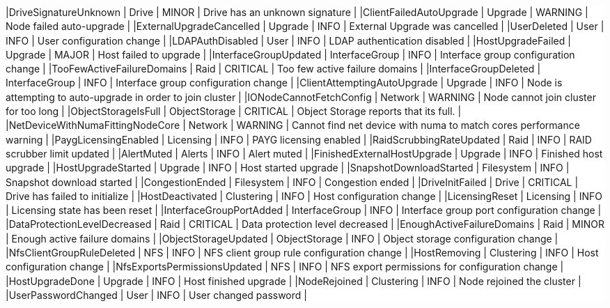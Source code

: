 |DriveSignatureUnknown            | Drive          | MINOR    | Drive has an unknown signature                                                                                  |
|ClientFailedAutoUpgrade          | Upgrade        | WARNING  | Node failed auto-upgrade                                                                                        |
|ExternalUpgradeCancelled         | Upgrade        | INFO     | External Upgrade was cancelled                                                                                  |
|UserDeleted                      | User           | INFO     | User configuration change                                                                                       |
|LDAPAuthDisabled                 | User           | INFO     | LDAP authentication disabled                                                                                    |
|HostUpgradeFailed                | Upgrade        | MAJOR    | Host failed to upgrade                                                                                          |
|InterfaceGroupUpdated            | InterfaceGroup | INFO     | Interface group configuration change                                                                            |
|TooFewActiveFailureDomains       | Raid           | CRITICAL | Too few active failure domains                                                                                  |
|InterfaceGroupDeleted            | InterfaceGroup | INFO     | Interface group configuration change                                                                            |
|ClientAttemptingAutoUpgrade      | Upgrade        | INFO     | Node is attempting to auto-upgrade in order to join cluster                                                     |
|IONodeCannotFetchConfig          | Network        | WARNING  | Node cannot join cluster for too long                                                                           |
|ObjectStorageIsFull              | ObjectStorage  | CRITICAL | Object Storage reports that its full.                                                                           |
|NetDeviceWithNumaFittingNodeCore | Network        | WARNING  | Cannot find net device with numa to match cores performance warning                                             |
|PaygLicensingEnabled             | Licensing      | INFO     | PAYG licensing enabled                                                                                          |
|RaidScrubbingRateUpdated         | Raid           | INFO     | RAID scrubber limit updated                                                                                     |
|AlertMuted                       | Alerts         | INFO     | Alert muted                                                                                                     |
|FinishedExternalHostUpgrade      | Upgrade        | INFO     | Finished host upgrade                                                                                           |
|HostUpgradeStarted               | Upgrade        | INFO     | Host started upgrade                                                                                            |
|SnapshotDownloadStarted          | Filesystem     | INFO     | Snapshot download started                                                                                       |
|CongestionEnded                  | Filesystem     | INFO     | Congestion ended                                                                                                |
|DriveInitFailed                  | Drive          | CRITICAL | Drive has failed to initialize                                                                                  |
|HostDeactivated                  | Clustering     | INFO     | Host configuration change                                                                                       |
|LicensingReset                   | Licensing      | INFO     | Licensing state has been reset                                                                                  |
|InterfaceGroupPortAdded          | InterfaceGroup | INFO     | Interface group port configuration change                                                                       |
|DataProtectionLevelDecreased     | Raid           | CRITICAL | Data protection level decreased                                                                                 |
|EnoughActiveFailureDomains       | Raid           | MINOR    | Enough active failure domains                                                                                   |
|ObjectStorageUpdated             | ObjectStorage  | INFO     | Object storage configuration change                                                                             |
|NfsClientGroupRuleDeleted        | NFS            | INFO     | NFS client group rule configuration change                                                                      |
|HostRemoving                     | Clustering     | INFO     | Host configuration change                                                                                       |
|NfsExportsPermissionsUpdated     | NFS            | INFO     | NFS export permissions for configuration change                                                                 |
|HostUpgradeDone                  | Upgrade        | INFO     | Host finished upgrade                                                                                           |
|NodeRejoined                     | Clustering     | INFO     | Node rejoined the cluster                                                                                       |
|UserPasswordChanged              | User           | INFO     | User changed password                                                                                           |